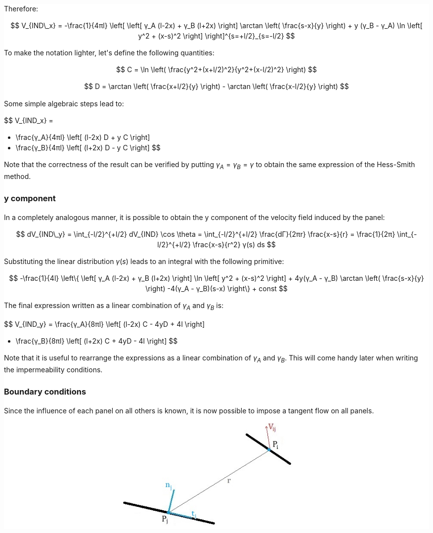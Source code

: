 Therefore:

$$ V_{IND\_x} = -\frac{1}{4πl} \left[ \left[ γ_A (l-2x) + γ_B (l+2x) \right] \arctan \left( \frac{s-x}{y} \right) + y (γ_B - γ_A) \ln \left[ y^2 + (x-s)^2 \right] \right]^{s=+l/2}_{s=-l/2} $$

To make the notation lighter, let's define the following quantities:

$$ C = \ln \left( \frac{y^2+(x+l/2)^2}{y^2+(x-l/2)^2} \right) $$

$$ D = \arctan \left( \frac{x+l/2}{y} \right) - \arctan \left( \frac{x-l/2}{y} \right) $$

Some simple algebraic steps lead to:

$$ V_{IND\_x} =
- \frac{γ_A}{4πl} \left[ (l-2x) D + y C \right]
- \frac{γ_B}{4πl} \left[ (l+2x) D - y C \right] $$

Note that the correctness of the result can be verified by putting $γ_A = γ_B = γ$ to obtain the same expression of the Hess-Smith method.

### y component
In a completely analogous manner, it is possible to obtain the y component of the velocity field induced by the panel:

$$ dV_{IND\_y} = \int_{-l/2}^{+l/2} dV_{IND} \cos \theta = \int_{-l/2}^{+l/2} \frac{dΓ}{2πr} \frac{x-s}{r} = \frac{1}{2π} \int_{-l/2}^{+l/2} \frac{x-s}{r^2} γ(s) ds $$

Substituting the linear distribution $γ(s)$ leads to an integral with the following primitive:

$$ -\frac{1}{4l} \left\{ \left[ γ_A (l-2x) + γ_B (l+2x) \right] \ln \left[ y^2 + (x-s)^2 \right] + 4y(γ_A - γ_B) \arctan \left( \frac{s-x}{y} \right) -4(γ_A - γ_B)(s-x) \right\} + const $$

The final expression written as a linear combination of $γ_A$ and $γ_B$ is:

$$ V_{IND\_y} =
\frac{γ_A}{8πl} \left[ (l-2x) C - 4yD + 4l \right]
+ \frac{γ_B}{8πl} \left[ (l+2x) C + 4yD - 4l \right] $$

Note that it is useful to rearrange the expressions as a linear combination of $γ_A$ and $γ_B$. This will come handy later when writing the impermeability conditions.

### Boundary conditions
Since the influence of each panel on all others is known, it is now possible to impose a tangent flow on all panels.

<p align="center">
    <img src="assets/panel1_plot_02.jpg" width="45%" />
</p>
